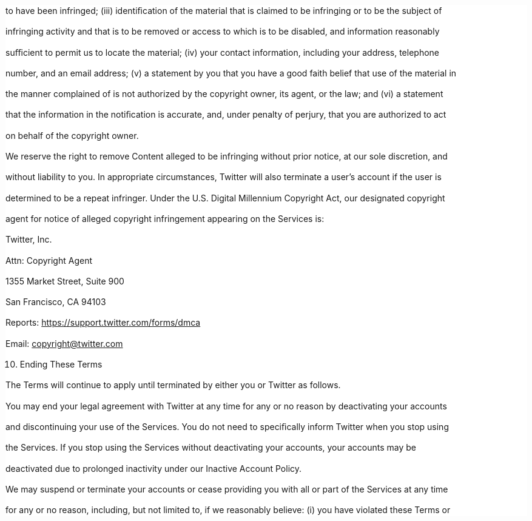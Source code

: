 to have been infringed; (iii) identiﬁcation of the material that is claimed to be infringing or to be the subject of

infringing activity and that is to be removed or access to which is to be disabled, and information reasonably

suﬃcient to permit us to locate the material; (iv) your contact information, including your address, telephone

number, and an email address; (v) a statement by you that you have a good faith belief that use of the material in

the manner complained of is not authorized by the copyright owner, its agent, or the law; and (vi) a statement

that the information in the notiﬁcation is accurate, and, under penalty of perjury, that you are authorized to act

on behalf of the copyright owner.

We reserve the right to remove Content alleged to be infringing without prior notice, at our sole discretion, and

without liability to you. In appropriate circumstances, Twitter will also terminate a user’s account if the user is

determined to be a repeat infringer. Under the U.S. Digital Millennium Copyright Act, our designated copyright

agent for notice of alleged copyright infringement appearing on the Services is:

Twitter, Inc.

Attn: Copyright Agent

1355 Market Street, Suite 900

San Francisco, CA 94103

Reports: https://support.twitter.com/forms/dmca

Email: copyright@twitter.com

10. Ending These Terms

The Terms will continue to apply until terminated by either you or Twitter as follows.

You may end your legal agreement with Twitter at any time for any or no reason by deactivating your accounts

and discontinuing your use of the Services. You do not need to speciﬁcally inform Twitter when you stop using

the Services. If you stop using the Services without deactivating your accounts, your accounts may be

deactivated due to prolonged inactivity under our Inactive Account Policy.

We may suspend or terminate your accounts or cease providing you with all or part of the Services at any time

for any or no reason, including, but not limited to, if we reasonably believe: (i) you have violated these Terms or
